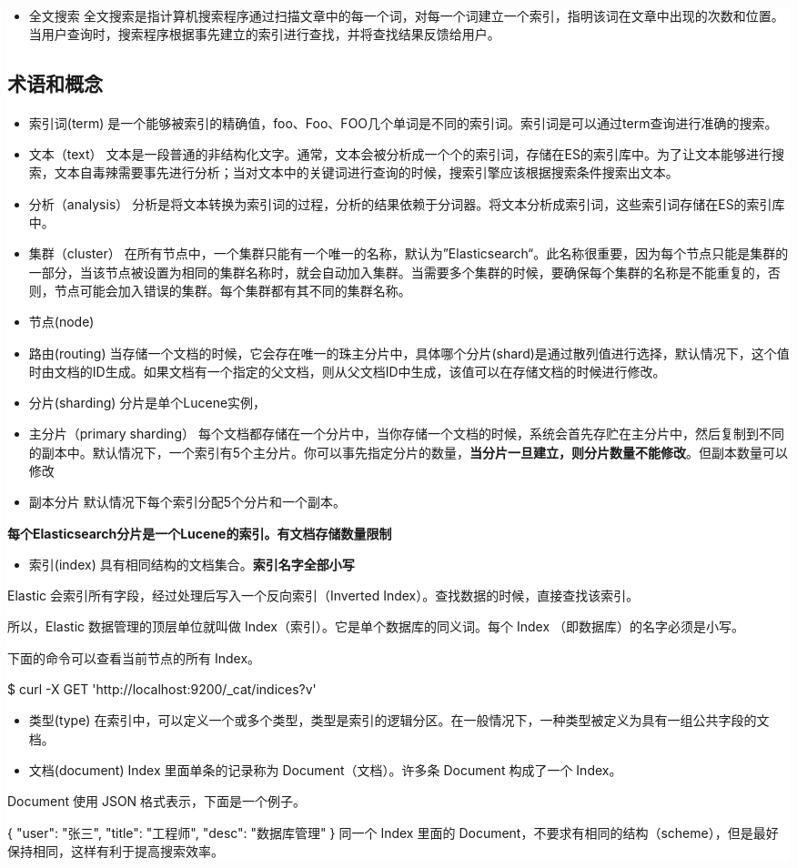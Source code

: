 * 全文搜索
全文搜索是指计算机搜索程序通过扫描文章中的每一个词，对每一个词建立一个索引，指明该词在文章中出现的次数和位置。当用户查询时，搜索程序根据事先建立的索引进行查找，并将查找结果反馈给用户。

## 术语和概念
  * 索引词(term)
  是一个能够被索引的精确值，foo、Foo、FOO几个单词是不同的索引词。索引词是可以通过term查询进行准确的搜索。

  * 文本（text）
  文本是一段普通的非结构化文字。通常，文本会被分析成一个个的索引词，存储在ES的索引库中。为了让文本能够进行搜索，文本自毒辣需要事先进行分析；当对文本中的关键词进行查询的时候，搜索引擎应该根据搜索条件搜索出文本。

  * 分析（analysis）
  分析是将文本转换为索引词的过程，分析的结果依赖于分词器。将文本分析成索引词，这些索引词存储在ES的索引库中。

  * 集群（cluster）
  在所有节点中，一个集群只能有一个唯一的名称，默认为”Elasticsearch“。此名称很重要，因为每个节点只能是集群的一部分，当该节点被设置为相同的集群名称时，就会自动加入集群。当需要多个集群的时候，要确保每个集群的名称是不能重复的，否则，节点可能会加入错误的集群。每个集群都有其不同的集群名称。

  * 节点(node)

  * 路由(routing)
  当存储一个文档的时候，它会存在唯一的珠主分片中，具体哪个分片(shard)是通过散列值进行选择，默认情况下，这个值时由文档的ID生成。如果文档有一个指定的父文档，则从父文档ID中生成，该值可以在存储文档的时候进行修改。

  * 分片(sharding)
  分片是单个Lucene实例，

  * 主分片（primary sharding）
    每个文档都存储在一个分片中，当你存储一个文档的时候，系统会首先存贮在主分片中，然后复制到不同的副本中。默认情况下，一个索引有5个主分片。你可以事先指定分片的数量，**当分片一旦建立，则分片数量不能修改**。但副本数量可以修改

  * 副本分片
    默认情况下每个索引分配5个分片和一个副本。

**每个Elasticsearch分片是一个Lucene的索引。有文档存储数量限制**

  * 索引(index)
  具有相同结构的文档集合。**索引名字全部小写**

  Elastic 会索引所有字段，经过处理后写入一个反向索引（Inverted Index）。查找数据的时候，直接查找该索引。

所以，Elastic 数据管理的顶层单位就叫做 Index（索引）。它是单个数据库的同义词。每个 Index （即数据库）的名字必须是小写。

下面的命令可以查看当前节点的所有 Index。


$ curl -X GET 'http://localhost:9200/_cat/indices?v'


  * 类型(type)
  在索引中，可以定义一个或多个类型，类型是索引的逻辑分区。在一般情况下，一种类型被定义为具有一组公共字段的文档。

  * 文档(document)
  Index 里面单条的记录称为 Document（文档）。许多条 Document 构成了一个 Index。

  Document 使用 JSON 格式表示，下面是一个例子。


  {
    "user": "张三",
    "title": "工程师",
    "desc": "数据库管理"
  }
  同一个 Index 里面的 Document，不要求有相同的结构（scheme），但是最好保持相同，这样有利于提高搜索效率。

